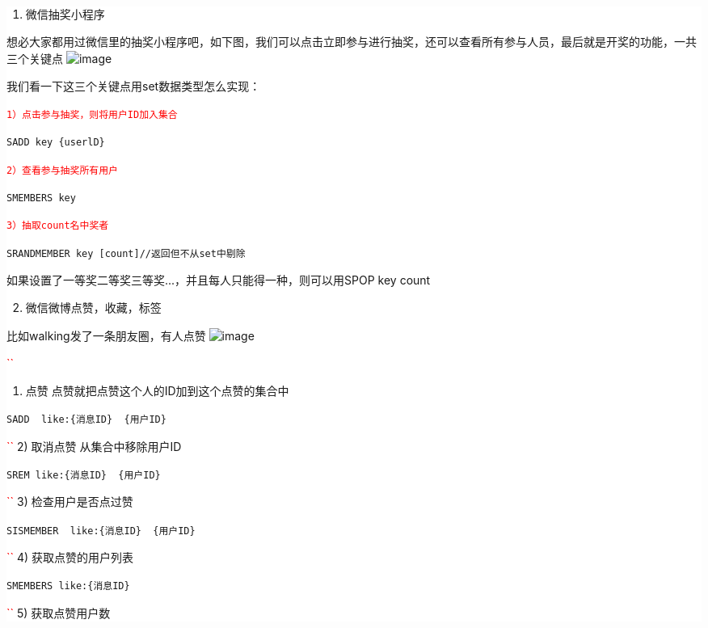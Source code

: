 1. 微信抽奖小程序

想必大家都用过微信里的抽奖小程序吧，如下图，我们可以点击立即参与进行抽奖，还可以查看所有参与人员，最后就是开奖的功能，一共三个关键点
![image](https://user-gold-cdn.xitu.io/2020/7/26/173893ec1697bc0c?imageView2/0/w/1280/h/960/format/webp/ignore-error/1)

我们看一下这三个关键点用set数据类型怎么实现：

<font color='red'>`1）点击参与抽奖，则将用户ID加入集合`</font>

```
SADD key {userlD}
```

<font color='red'>`2）查看参与抽奖所有用户`</font>

```
SMEMBERS key
```

<font color='red'>`3）抽取count名中奖者`</font>

```
SRANDMEMBER key [count]//返回但不从set中剔除
```
如果设置了一等奖二等奖三等奖...，并且每人只能得一种，则可以用SPOP key count

2. 微信微博点赞，收藏，标签

比如walking发了一条朋友圈，有人点赞
![image](https://user-gold-cdn.xitu.io/2020/7/26/173893ec18e018cb?imageView2/0/w/1280/h/960/format/webp/ignore-error/1)

<font color='red'>``</font>
1) 点赞 点赞就把点赞这个人的ID加到这个点赞的集合中

```
SADD  like:{消息ID}  {用户ID}
```

<font color='red'>``</font>
2) 取消点赞 从集合中移除用户ID

```
SREM like:{消息ID}  {用户ID}
```

<font color='red'>``</font>
3) 检查用户是否点过赞

```
SISMEMBER  like:{消息ID}  {用户ID}
```

<font color='red'>``</font>
4) 获取点赞的用户列表

```
SMEMBERS like:{消息ID}
```

<font color='red'>``</font>
5) 获取点赞用户数
